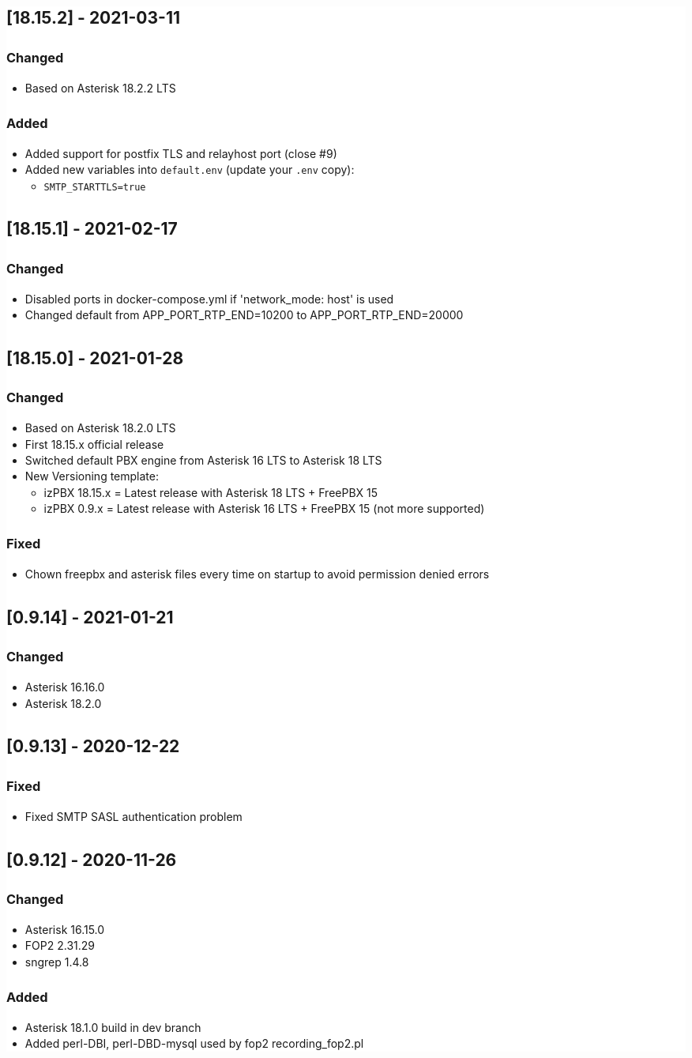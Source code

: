 ## [18.15.2] - 2021-03-11
### Changed
- Based on Asterisk 18.2.2 LTS
### Added
- Added support for postfix TLS and relayhost port (close #9)
- Added new variables into `default.env` (update your `.env` copy):
  - `SMTP_STARTTLS=true`

## [18.15.1] - 2021-02-17
### Changed
- Disabled ports in docker-compose.yml if 'network_mode: host' is used
- Changed default from APP_PORT_RTP_END=10200 to APP_PORT_RTP_END=20000

## [18.15.0] - 2021-01-28
### Changed
- Based on Asterisk 18.2.0 LTS
- First 18.15.x official release
- Switched default PBX engine from Asterisk 16 LTS to Asterisk 18 LTS
- New Versioning template: 
  - izPBX 18.15.x = Latest release with Asterisk 18 LTS + FreePBX 15
  - izPBX 0.9.x   = Latest release with Asterisk 16 LTS + FreePBX 15 (not more supported)
### Fixed
- Chown freepbx and asterisk files every time on startup to avoid permission denied errors

## [0.9.14] - 2021-01-21
### Changed
- Asterisk 16.16.0
- Asterisk 18.2.0

## [0.9.13] - 2020-12-22
### Fixed
- Fixed SMTP SASL authentication problem

## [0.9.12] - 2020-11-26
### Changed
- Asterisk 16.15.0
- FOP2 2.31.29
- sngrep 1.4.8
### Added
- Asterisk 18.1.0 build in dev branch
- Added perl-DBI, perl-DBD-mysql used by fop2 recording_fop2.pl
